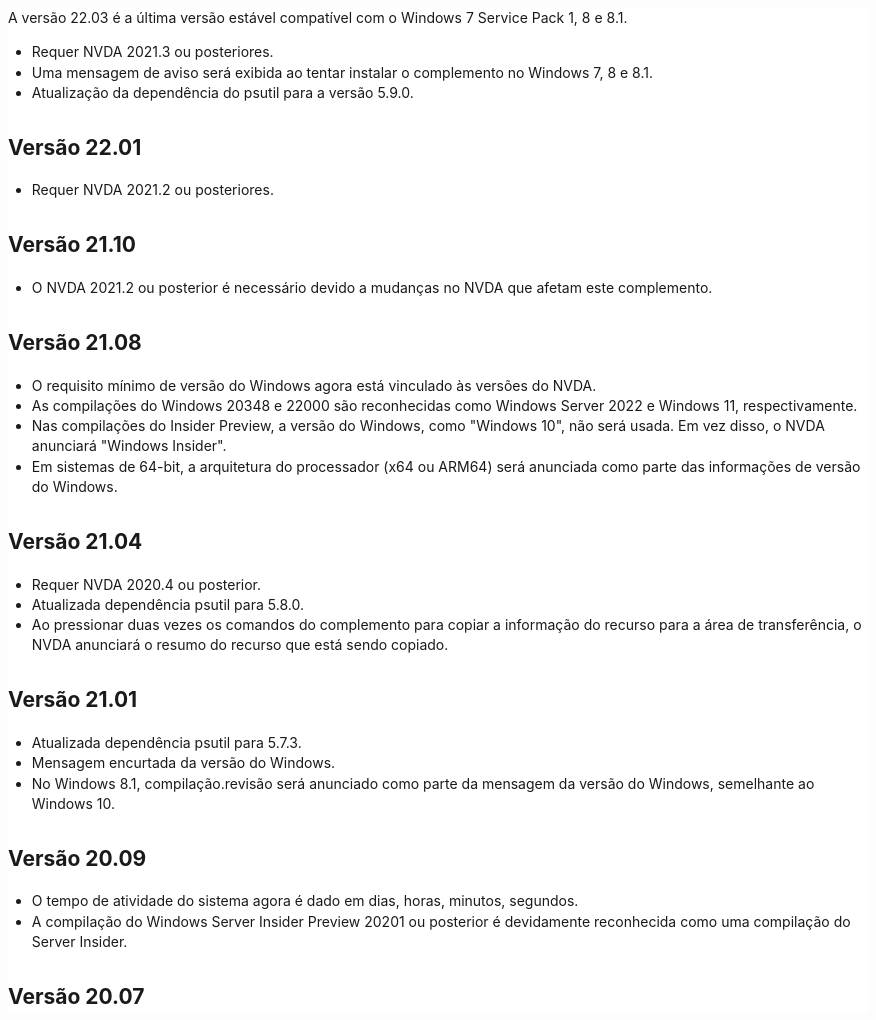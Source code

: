 A versão 22.03 é a última versão estável compatível com o Windows 7 Service
Pack 1, 8 e 8.1.

* Requer NVDA 2021.3 ou posteriores.
* Uma mensagem de aviso será exibida ao tentar instalar o complemento no
  Windows 7, 8 e 8.1.
* Atualização da dependência do psutil para a versão 5.9.0.

## Versão 22.01

* Requer NVDA 2021.2 ou posteriores.

## Versão 21.10

* O NVDA 2021.2 ou posterior é necessário devido a mudanças no NVDA que
  afetam este complemento.

## Versão 21.08

* O requisito mínimo de versão do Windows agora está vinculado às versões do
  NVDA.
* As compilações do Windows 20348 e 22000 são reconhecidas como Windows
  Server 2022 e Windows 11, respectivamente.
* Nas compilações do Insider Preview, a versão do Windows, como "Windows
  10", não será usada. Em vez disso, o NVDA anunciará "Windows Insider".
* Em sistemas de 64-bit, a arquitetura do processador (x64 ou ARM64) será
  anunciada como parte das informações de versão do Windows.

## Versão 21.04

* Requer NVDA 2020.4 ou posterior.
* Atualizada dependência psutil para 5.8.0.
* Ao pressionar duas vezes os comandos do complemento para copiar a
  informação do recurso para a área de transferência, o NVDA anunciará o
  resumo do recurso que está sendo copiado.

## Versão 21.01

* Atualizada dependência psutil para 5.7.3.
* Mensagem encurtada da versão do Windows.
* No Windows 8.1, compilação.revisão será anunciado como parte da mensagem
  da versão do Windows, semelhante ao Windows 10.

## Versão 20.09

* O tempo de atividade do sistema agora é dado em dias, horas, minutos,
  segundos.
* A compilação do Windows Server Insider Preview 20201 ou posterior é
  devidamente reconhecida como uma compilação do Server Insider.

## Versão 20.07
